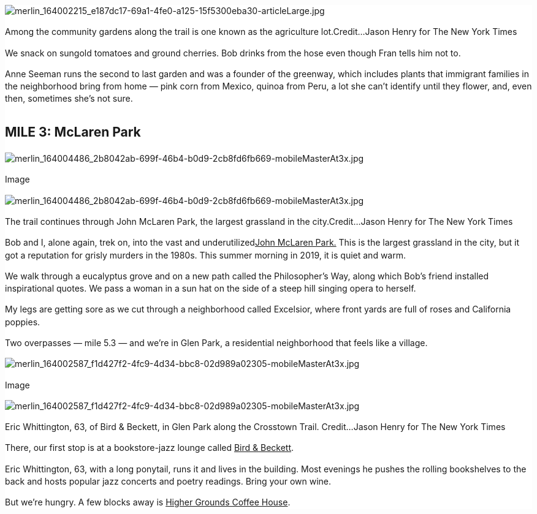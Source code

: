 ![merlin_164002215_e187dc17-69a1-4fe0-a125-15f5300eba30-articleLarge.jpg](../_resources/dd8179b2d8c6ba17e60803a2006b559f.jpg)

Among the community gardens along the trail is one known as the agriculture lot.Credit...Jason Henry for The New York Times

We snack on sungold tomatoes and ground cherries. Bob drinks from the hose even though Fran tells him not to.

Anne Seeman runs the second to last garden and was a founder of the greenway, which includes plants that immigrant families in the neighborhood bring from home — pink corn from Mexico, quinoa from Peru, a lot she can’t identify until they flower, and, even then, sometimes she’s not sure.

##   MILE 3: McLaren Park

![merlin_164004486_2b8042ab-699f-46b4-b0d9-2cb8fd6fb669-mobileMasterAt3x.jpg](../_resources/e2308bedce6879a5dbb860471cb5b64f.jpg)

Image

![merlin_164004486_2b8042ab-699f-46b4-b0d9-2cb8fd6fb669-mobileMasterAt3x.jpg](../_resources/e2308bedce6879a5dbb860471cb5b64f.jpg)

The trail continues through John McLaren Park, the largest grassland in the city.Credit...Jason Henry for The New York Times

Bob and I, alone again, trek on, into the vast and underutilized[John McLaren Park.](https://sfrecpark.org/destination/john-mclaren-park/) This is the largest grassland in the city, but it got a reputation for grisly murders in the 1980s. This summer morning in 2019, it is quiet and warm.

We walk through a eucalyptus grove and on a new path called the Philosopher’s Way, along which Bob’s friend installed inspirational quotes. We pass a woman in a sun hat on the side of a steep hill singing opera to herself.

My legs are getting sore as we cut through a neighborhood called Excelsior, where front yards are full of roses and California poppies.

Two overpasses — mile 5.3 — and we’re in Glen Park, a residential neighborhood that feels like a village.

![merlin_164002587_f1d427f2-4fc9-4d34-bbc8-02d989a02305-mobileMasterAt3x.jpg](../_resources/6cd0ec11a55ceaf97b3d3b13312b6c28.jpg)

Image

![merlin_164002587_f1d427f2-4fc9-4d34-bbc8-02d989a02305-mobileMasterAt3x.jpg](../_resources/6cd0ec11a55ceaf97b3d3b13312b6c28.jpg)

Eric Whittington, 63, of Bird & Beckett, in Glen Park along the Crosstown Trail. Credit...Jason Henry for The New York Times

There, our first stop is at a bookstore-jazz lounge called [Bird & Beckett](https://birdbeckett.com/).

Eric Whittington, 63, with a long ponytail, runs it and lives in the building. Most evenings he pushes the rolling bookshelves to the back and hosts popular jazz concerts and poetry readings. Bring your own wine.

But we’re hungry. A few blocks away is [Higher Grounds Coffee House](https://www.facebook.com/pages/Higher-Grounds-Coffee-House/170027856372233).

